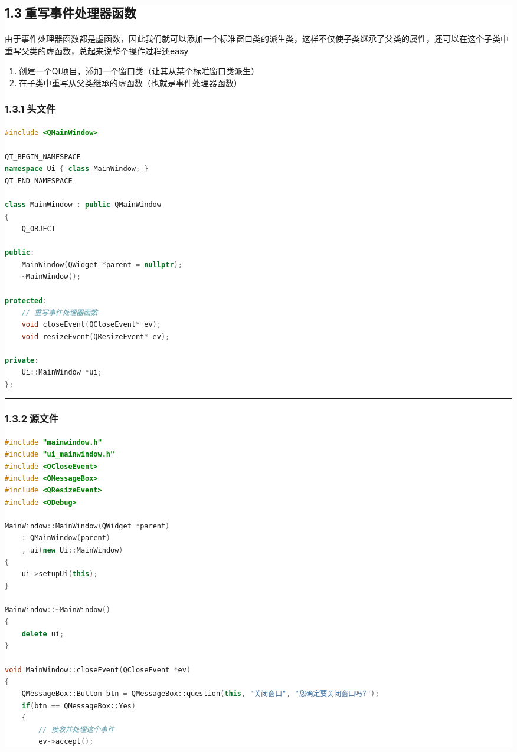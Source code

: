 ## 1.3 重写事件处理器函数
由于事件处理器函数都是虚函数，因此我们就可以添加一个标准窗口类的派生类，这样不仅使子类继承了父类的属性，还可以在这个子类中重写父类的虚函数，总起来说整个操作过程还easy 



1. 创建一个Qt项目，添加一个窗口类（让其从某个标准窗口类派生）
2. 在子类中重写从父类继承的虚函数（也就是事件处理器函数）


### 1.3.1 头文件

```cpp
#include <QMainWindow>

QT_BEGIN_NAMESPACE
namespace Ui { class MainWindow; }
QT_END_NAMESPACE

class MainWindow : public QMainWindow
{
    Q_OBJECT

public:
    MainWindow(QWidget *parent = nullptr);
    ~MainWindow();

protected:
    // 重写事件处理器函数
    void closeEvent(QCloseEvent* ev);
    void resizeEvent(QResizeEvent* ev);

private:
    Ui::MainWindow *ui;
};
```
---
### 1.3.2 源文件

```cpp
#include "mainwindow.h"
#include "ui_mainwindow.h"
#include <QCloseEvent>
#include <QMessageBox>
#include <QResizeEvent>
#include <QDebug>

MainWindow::MainWindow(QWidget *parent)
    : QMainWindow(parent)
    , ui(new Ui::MainWindow)
{
    ui->setupUi(this);
}

MainWindow::~MainWindow()
{
    delete ui;
}

void MainWindow::closeEvent(QCloseEvent *ev)
{
    QMessageBox::Button btn = QMessageBox::question(this, "关闭窗口", "您确定要关闭窗口吗?");
    if(btn == QMessageBox::Yes)
    {
        // 接收并处理这个事件
        ev->accept();
```